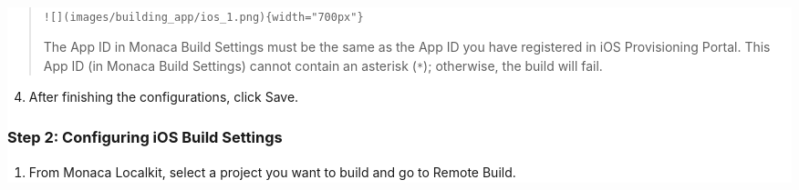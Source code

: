 >     ![](images/building_app/ios_1.png){width="700px"}
>
> <div class="admonition warning">
>
> The App ID in Monaca Build Settings must be the same as the App ID you
> have registered in iOS Provisioning Portal. This App ID (in Monaca
> Build Settings) cannot contain an asterisk (`*`); otherwise, the build
> will fail.
>
> </div>

4.  After finishing the configurations, click Save.

### Step 2: Configuring iOS Build Settings

1.  From Monaca Localkit, select a project you want to build and go to
    Remote Build.
